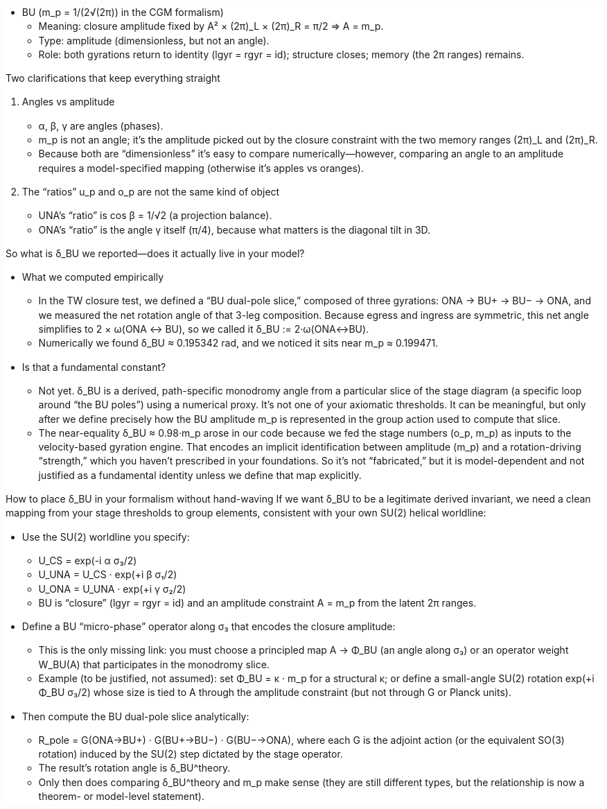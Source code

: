 - BU (m_p = 1/(2√(2π)) in the CGM formalism)
  - Meaning: closure amplitude fixed by A² × (2π)_L × (2π)_R = π/2 ⇒ A = m_p.
  - Type: amplitude (dimensionless, but not an angle).
  - Role: both gyrations return to identity (lgyr = rgyr = id); structure closes; memory (the 2π ranges) remains.

Two clarifications that keep everything straight
1) Angles vs amplitude
   - α, β, γ are angles (phases).
   - m_p is not an angle; it’s the amplitude picked out by the closure constraint with the two memory ranges (2π)_L and (2π)_R.
   - Because both are “dimensionless” it’s easy to compare numerically—however, comparing an angle to an amplitude requires a model-specified mapping (otherwise it’s apples vs oranges).

2) The “ratios” u_p and o_p are not the same kind of object
   - UNA’s “ratio” is cos β = 1/√2 (a projection balance).
   - ONA’s “ratio” is the angle γ itself (π/4), because what matters is the diagonal tilt in 3D.

So what is δ_BU we reported—does it actually live in your model?
- What we computed empirically
  - In the TW closure test, we defined a “BU dual-pole slice,” composed of three gyrations:
    ONA → BU+ → BU− → ONA,
    and we measured the net rotation angle of that 3-leg composition. Because egress and ingress are symmetric, this net angle simplifies to 2 × ω(ONA ↔ BU), so we called it δ_BU := 2·ω(ONA↔BU).
  - Numerically we found δ_BU ≈ 0.195342 rad, and we noticed it sits near m_p ≈ 0.199471.

- Is that a fundamental constant?
  - Not yet. δ_BU is a derived, path-specific monodromy angle from a particular slice of the stage diagram (a specific loop around “the BU poles”) using a numerical proxy. It’s not one of your axiomatic thresholds. It can be meaningful, but only after we define precisely how the BU amplitude m_p is represented in the group action used to compute that slice.
  - The near-equality δ_BU ≈ 0.98·m_p arose in our code because we fed the stage numbers (o_p, m_p) as inputs to the velocity-based gyration engine. That encodes an implicit identification between amplitude (m_p) and a rotation-driving “strength,” which you haven’t prescribed in your foundations. So it’s not “fabricated,” but it is model-dependent and not justified as a fundamental identity unless we define that map explicitly.

How to place δ_BU in your formalism without hand-waving
If we want δ_BU to be a legitimate derived invariant, we need a clean mapping from your stage thresholds to group elements, consistent with your own SU(2) helical worldline:

- Use the SU(2) worldline you specify:
  - U_CS = exp(-i α σ₃/2)
  - U_UNA = U_CS · exp(+i β σ₁/2)
  - U_ONA = U_UNA · exp(+i γ σ₂/2)
  - BU is “closure” (lgyr = rgyr = id) and an amplitude constraint A = m_p from the latent 2π ranges.

- Define a BU “micro-phase” operator along σ₃ that encodes the closure amplitude:
  - This is the only missing link: you must choose a principled map A → Φ_BU (an angle along σ₃) or an operator weight W_BU(A) that participates in the monodromy slice.
  - Example (to be justified, not assumed): set Φ_BU = κ · m_p for a structural κ; or define a small-angle SU(2) rotation exp(+i Φ_BU σ₃/2) whose size is tied to A through the amplitude constraint (but not through G or Planck units).

- Then compute the BU dual-pole slice analytically:
  - R_pole = G(ONA→BU+) · G(BU+→BU−) · G(BU−→ONA), where each G is the adjoint action (or the equivalent SO(3) rotation) induced by the SU(2) step dictated by the stage operator.
  - The result’s rotation angle is δ_BU^theory.
  - Only then does comparing δ_BU^theory and m_p make sense (they are still different types, but the relationship is now a theorem- or model-level statement).
